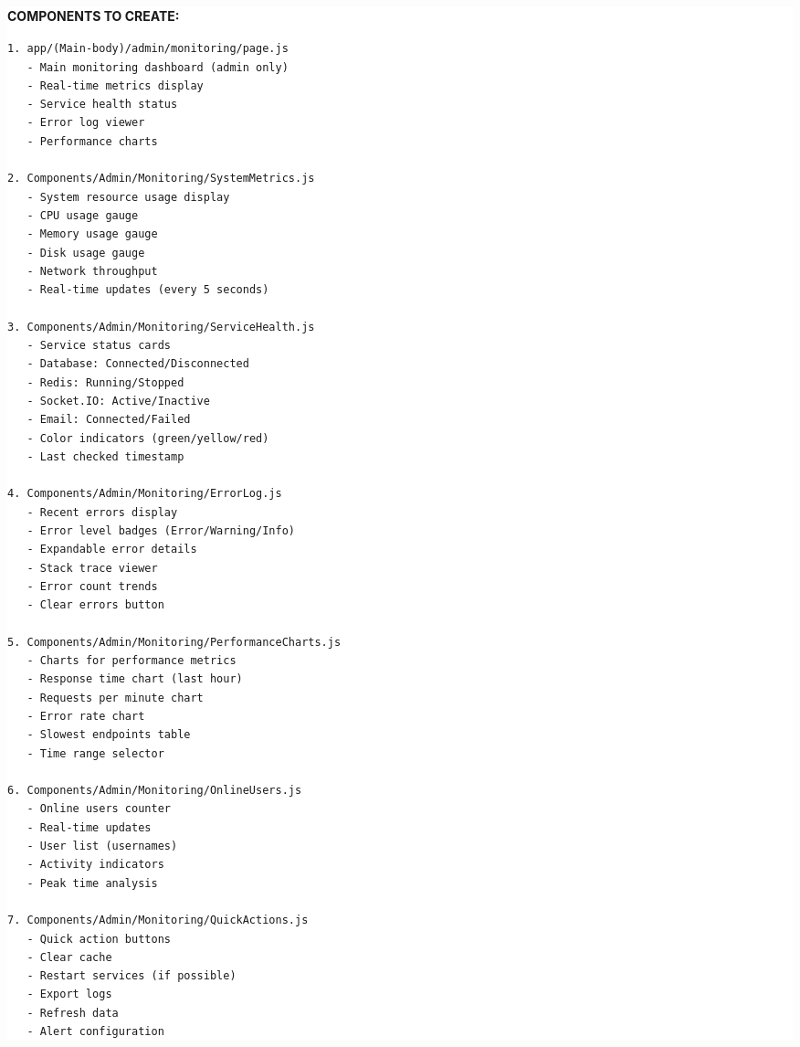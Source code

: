 **COMPONENTS TO CREATE:**

```
1. app/(Main-body)/admin/monitoring/page.js
   - Main monitoring dashboard (admin only)
   - Real-time metrics display
   - Service health status
   - Error log viewer
   - Performance charts

2. Components/Admin/Monitoring/SystemMetrics.js
   - System resource usage display
   - CPU usage gauge
   - Memory usage gauge
   - Disk usage gauge
   - Network throughput
   - Real-time updates (every 5 seconds)

3. Components/Admin/Monitoring/ServiceHealth.js
   - Service status cards
   - Database: Connected/Disconnected
   - Redis: Running/Stopped
   - Socket.IO: Active/Inactive
   - Email: Connected/Failed
   - Color indicators (green/yellow/red)
   - Last checked timestamp

4. Components/Admin/Monitoring/ErrorLog.js
   - Recent errors display
   - Error level badges (Error/Warning/Info)
   - Expandable error details
   - Stack trace viewer
   - Error count trends
   - Clear errors button

5. Components/Admin/Monitoring/PerformanceCharts.js
   - Charts for performance metrics
   - Response time chart (last hour)
   - Requests per minute chart
   - Error rate chart
   - Slowest endpoints table
   - Time range selector

6. Components/Admin/Monitoring/OnlineUsers.js
   - Online users counter
   - Real-time updates
   - User list (usernames)
   - Activity indicators
   - Peak time analysis

7. Components/Admin/Monitoring/QuickActions.js
   - Quick action buttons
   - Clear cache
   - Restart services (if possible)
   - Export logs
   - Refresh data
   - Alert configuration
```
